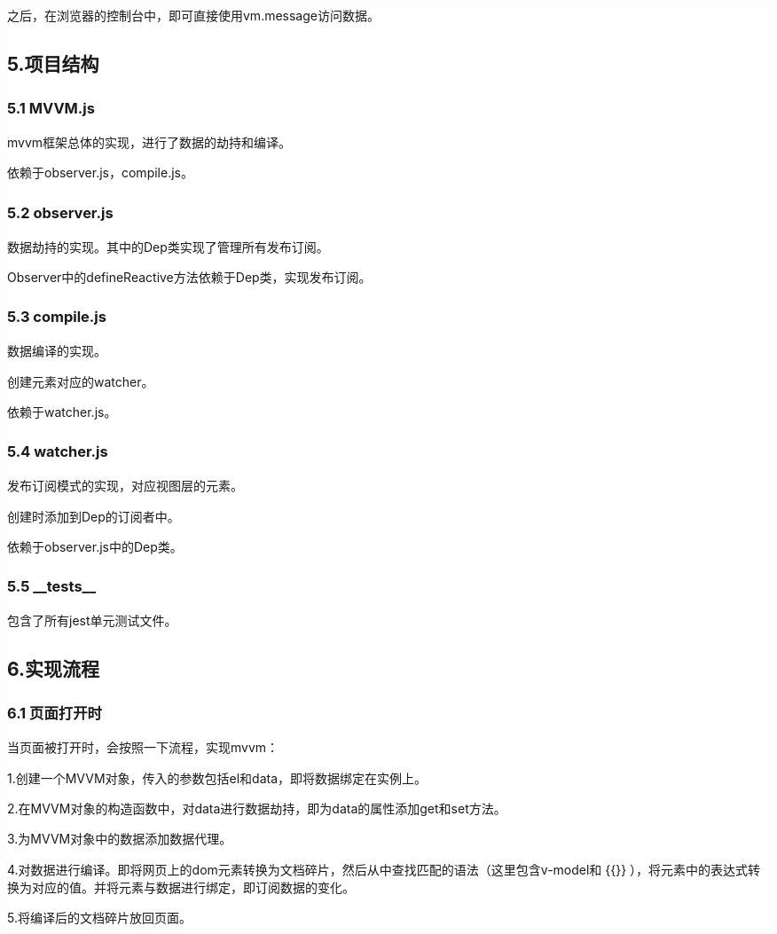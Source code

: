 ```javascript
```

之后，在浏览器的控制台中，即可直接使用vm.message访问数据。



## 5.项目结构

### 5.1 MVVM.js

mvvm框架总体的实现，进行了数据的劫持和编译。

依赖于observer.js，compile.js。

### 5.2 observer.js

数据劫持的实现。其中的Dep类实现了管理所有发布订阅。

Observer中的defineReactive方法依赖于Dep类，实现发布订阅。

### 5.3 compile.js

数据编译的实现。

创建元素对应的watcher。

依赖于watcher.js。

### 5.4 watcher.js

发布订阅模式的实现，对应视图层的元素。

创建时添加到Dep的订阅者中。

依赖于observer.js中的Dep类。

### 5.5 \_\_tests\_\_

包含了所有jest单元测试文件。



## 6.实现流程

### 6.1 页面打开时

当页面被打开时，会按照一下流程，实现mvvm：

1.创建一个MVVM对象，传入的参数包括el和data，即将数据绑定在实例上。

2.在MVVM对象的构造函数中，对data进行数据劫持，即为data的属性添加get和set方法。

3.为MVVM对象中的数据添加数据代理。

4.对数据进行编译。即将网页上的dom元素转换为文档碎片，然后从中查找匹配的语法（这里包含v-model和 {{}} ），将元素中的表达式转换为对应的值。并将元素与数据进行绑定，即订阅数据的变化。

5.将编译后的文档碎片放回页面。
